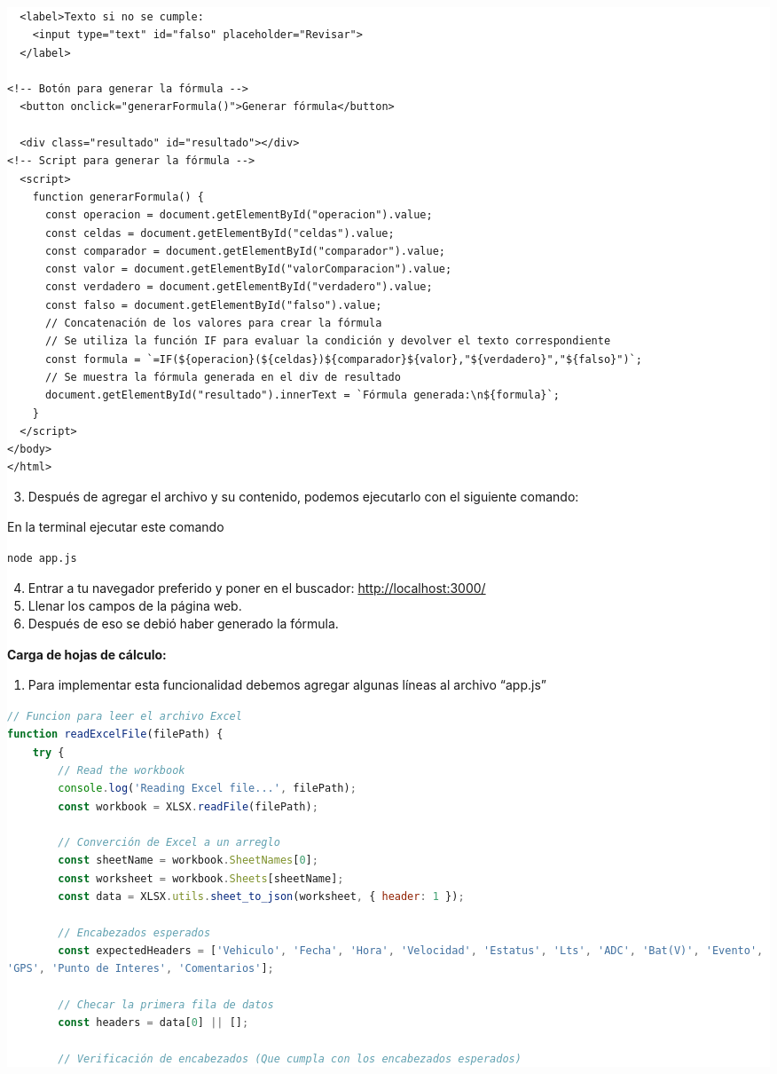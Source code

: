```
  <label>Texto si no se cumple:
    <input type="text" id="falso" placeholder="Revisar">
  </label>

<!-- Botón para generar la fórmula -->
  <button onclick="generarFormula()">Generar fórmula</button>

  <div class="resultado" id="resultado"></div>
<!-- Script para generar la fórmula -->
  <script>
    function generarFormula() {
      const operacion = document.getElementById("operacion").value;
      const celdas = document.getElementById("celdas").value;
      const comparador = document.getElementById("comparador").value;
      const valor = document.getElementById("valorComparacion").value;
      const verdadero = document.getElementById("verdadero").value;
      const falso = document.getElementById("falso").value;
      // Concatenación de los valores para crear la fórmula
      // Se utiliza la función IF para evaluar la condición y devolver el texto correspondiente
      const formula = `=IF(${operacion}(${celdas})${comparador}${valor},"${verdadero}","${falso}")`;
      // Se muestra la fórmula generada en el div de resultado
      document.getElementById("resultado").innerText = `Fórmula generada:\n${formula}`;
    }
  </script>
</body>
</html>
```

3. Después de agregar el archivo y su contenido, podemos ejecutarlo con el siguiente comando:

En la terminal ejecutar este comando

```
node app.js
```

4. Entrar a tu navegador preferido y poner en el buscador: [http://localhost:3000/](http://localhost:3000/)  
5. Llenar los campos de la página web.  
6. Después de eso se debió haber generado la fórmula.

**Carga de hojas de cálculo:**

1. Para implementar esta funcionalidad debemos agregar algunas líneas al archivo “app.js”

```javascript
// Funcion para leer el archivo Excel
function readExcelFile(filePath) {
    try {
        // Read the workbook
        console.log('Reading Excel file...', filePath);
        const workbook = XLSX.readFile(filePath);
        
        // Converción de Excel a un arreglo
        const sheetName = workbook.SheetNames[0];
        const worksheet = workbook.Sheets[sheetName];
        const data = XLSX.utils.sheet_to_json(worksheet, { header: 1 });

        // Encabezados esperados
        const expectedHeaders = ['Vehiculo', 'Fecha', 'Hora', 'Velocidad', 'Estatus', 'Lts', 'ADC', 'Bat(V)', 'Evento', 'GPS', 'Punto de Interes', 'Comentarios'];
        
        // Checar la primera fila de datos
        const headers = data[0] || [];
        
        // Verificación de encabezados (Que cumpla con los encabezados esperados)
```